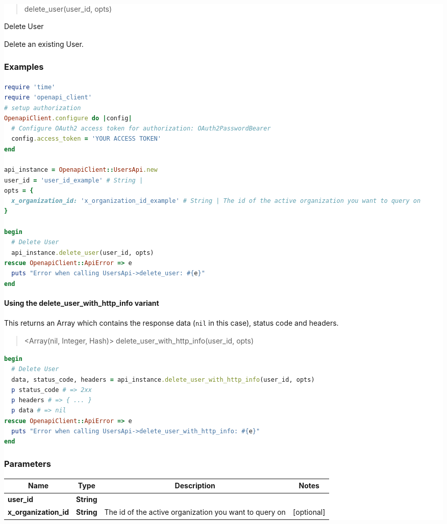 > delete_user(user_id, opts)

Delete User

Delete an existing User.

### Examples

```ruby
require 'time'
require 'openapi_client'
# setup authorization
OpenapiClient.configure do |config|
  # Configure OAuth2 access token for authorization: OAuth2PasswordBearer
  config.access_token = 'YOUR ACCESS TOKEN'
end

api_instance = OpenapiClient::UsersApi.new
user_id = 'user_id_example' # String | 
opts = {
  x_organization_id: 'x_organization_id_example' # String | The id of the active organization you want to query on
}

begin
  # Delete User
  api_instance.delete_user(user_id, opts)
rescue OpenapiClient::ApiError => e
  puts "Error when calling UsersApi->delete_user: #{e}"
end
```

#### Using the delete_user_with_http_info variant

This returns an Array which contains the response data (`nil` in this case), status code and headers.

> <Array(nil, Integer, Hash)> delete_user_with_http_info(user_id, opts)

```ruby
begin
  # Delete User
  data, status_code, headers = api_instance.delete_user_with_http_info(user_id, opts)
  p status_code # => 2xx
  p headers # => { ... }
  p data # => nil
rescue OpenapiClient::ApiError => e
  puts "Error when calling UsersApi->delete_user_with_http_info: #{e}"
end
```

### Parameters

| Name | Type | Description | Notes |
| ---- | ---- | ----------- | ----- |
| **user_id** | **String** |  |  |
| **x_organization_id** | **String** | The id of the active organization you want to query on | [optional] |
